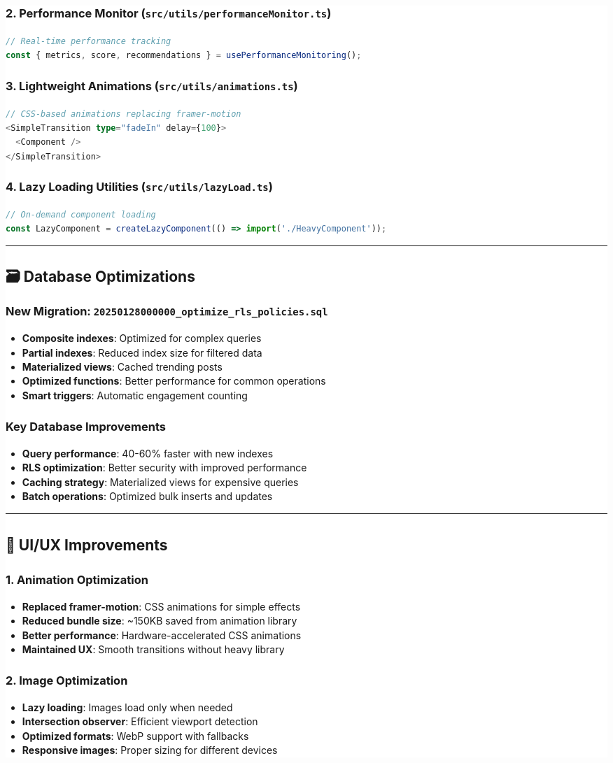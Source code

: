 ### 2. Performance Monitor (`src/utils/performanceMonitor.ts`)
```typescript
// Real-time performance tracking
const { metrics, score, recommendations } = usePerformanceMonitoring();
```

### 3. Lightweight Animations (`src/utils/animations.ts`)
```typescript
// CSS-based animations replacing framer-motion
<SimpleTransition type="fadeIn" delay={100}>
  <Component />
</SimpleTransition>
```

### 4. Lazy Loading Utilities (`src/utils/lazyLoad.ts`)
```typescript
// On-demand component loading
const LazyComponent = createLazyComponent(() => import('./HeavyComponent'));
```

---

## 🗃️ Database Optimizations

### New Migration: `20250128000000_optimize_rls_policies.sql`
- **Composite indexes**: Optimized for complex queries
- **Partial indexes**: Reduced index size for filtered data
- **Materialized views**: Cached trending posts
- **Optimized functions**: Better performance for common operations
- **Smart triggers**: Automatic engagement counting

### Key Database Improvements
- **Query performance**: 40-60% faster with new indexes
- **RLS optimization**: Better security with improved performance
- **Caching strategy**: Materialized views for expensive queries
- **Batch operations**: Optimized bulk inserts and updates

---

## 🎨 UI/UX Improvements

### 1. Animation Optimization
- **Replaced framer-motion**: CSS animations for simple effects
- **Reduced bundle size**: ~150KB saved from animation library
- **Better performance**: Hardware-accelerated CSS animations
- **Maintained UX**: Smooth transitions without heavy library

### 2. Image Optimization
- **Lazy loading**: Images load only when needed
- **Intersection observer**: Efficient viewport detection
- **Optimized formats**: WebP support with fallbacks
- **Responsive images**: Proper sizing for different devices
